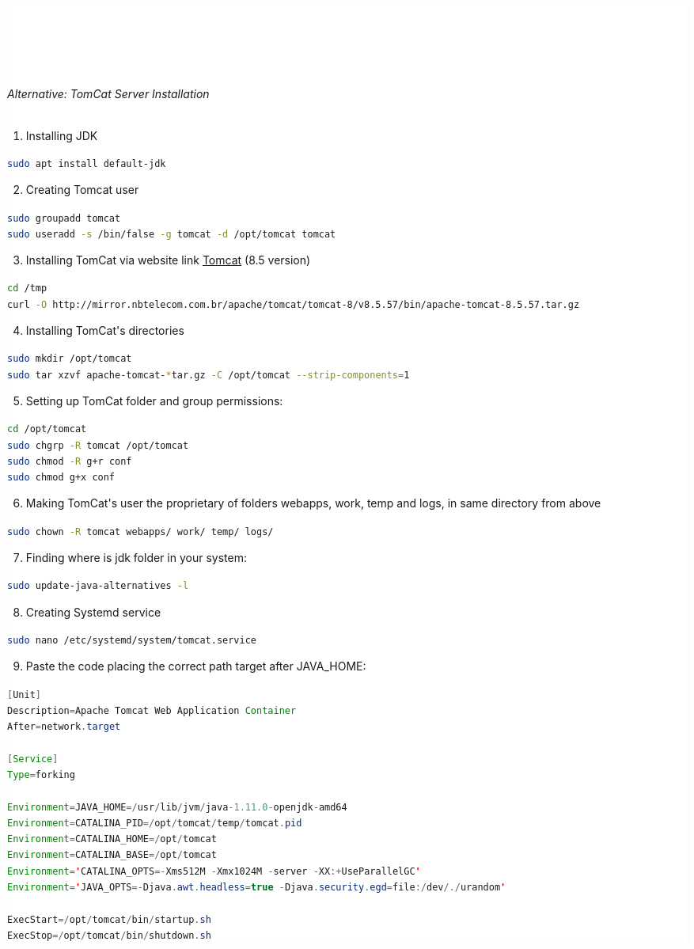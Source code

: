 

<br>
<br>
<br>
<br>


###### Alternative: TomCat Server Installation

1. Installing JDK
```sh
sudo apt install default-jdk
```
2. Creating Tomcat user
```sh
sudo groupadd tomcat
sudo useradd -s /bin/false -g tomcat -d /opt/tomcat tomcat
```
3. Installing TomCat via website link [Tomcat](http://tomcat.apache.org/) (8.5 version)
```sh
cd /tmp
curl -O http://mirror.nbtelecom.com.br/apache/tomcat/tomcat-8/v8.5.57/bin/apache-tomcat-8.5.57.tar.gz 
```
4. Installing TomCat's directories
```sh
sudo mkdir /opt/tomcat
sudo tar xzvf apache-tomcat-*tar.gz -C /opt/tomcat --strip-components=1
```
5. Setting up TomCat folder and group permissions:
```sh
cd /opt/tomcat
sudo chgrp -R tomcat /opt/tomcat
sudo chmod -R g+r conf
sudo chmod g+x conf
```
6. Making TomCat's user the proprietary of folders webapps, work, temp and logs, in same directory from above
```sh
sudo chown -R tomcat webapps/ work/ temp/ logs/
```

7. Finding where is jdk folder in your system:
```sh
sudo update-java-alternatives -l
```
8. Creating Systemd service 
```sh
sudo nano /etc/systemd/system/tomcat.service
```
9. Paste the code placing the correct path target after JAVA_HOME:
```java
[Unit]
Description=Apache Tomcat Web Application Container
After=network.target

[Service]
Type=forking

Environment=JAVA_HOME=/usr/lib/jvm/java-1.11.0-openjdk-amd64
Environment=CATALINA_PID=/opt/tomcat/temp/tomcat.pid
Environment=CATALINA_HOME=/opt/tomcat
Environment=CATALINA_BASE=/opt/tomcat
Environment='CATALINA_OPTS=-Xms512M -Xmx1024M -server -XX:+UseParallelGC'
Environment='JAVA_OPTS=-Djava.awt.headless=true -Djava.security.egd=file:/dev/./urandom'

ExecStart=/opt/tomcat/bin/startup.sh
ExecStop=/opt/tomcat/bin/shutdown.sh
```